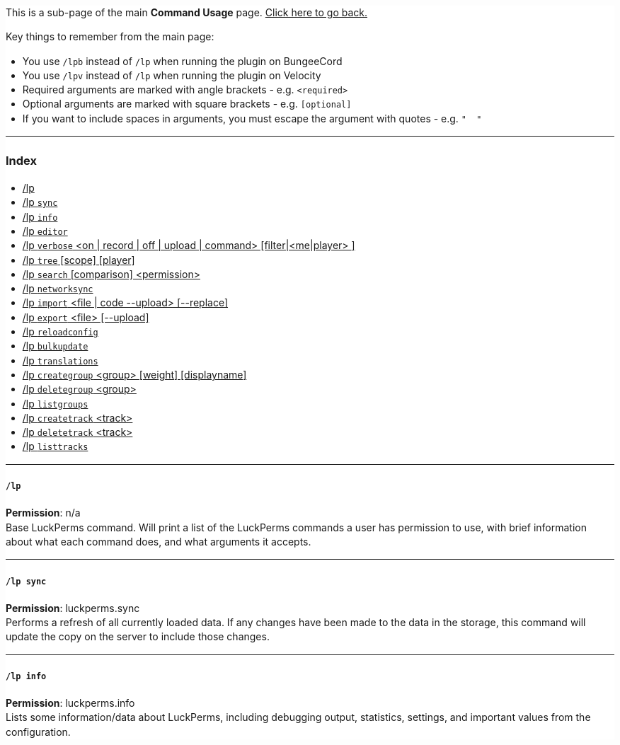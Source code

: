 This is a sub-page of the main **Command Usage** page. [Click here to go back.](Command-Usage)

Key things to remember from the main page:

* You use `/lpb` instead of `/lp` when running the plugin on BungeeCord
* You use `/lpv` instead of `/lp` when running the plugin on Velocity
* Required arguments are marked with angle brackets - e.g. `<required>`
* Optional arguments are marked with square brackets - e.g. `[optional]`
* If you want to include spaces in arguments, you must escape the argument with quotes - e.g. `"  "`

___

### Index
*  [/lp](#lp)
*  [/lp `sync`](#lp-sync)
*  [/lp `info`](#lp-info)
*  [/lp `editor`](#lp-editor-type-filter)
*  [/lp `verbose` \<on | record | off | upload | command\> [filter|<me|player> <command>]](#lp-verbose-onrecordoffuploadcommand-filtermeplayer-command)
*  [/lp `tree` [scope] [player]](#lp-tree-scope-player)
*  [/lp `search` [comparison] \<permission\>](#lp-search-comparison-permission)
*  [/lp `networksync`](#lp-networksync)
*  [/lp `import` \<file | code --upload\> [--replace]](#lp-import-filecode---upload---replace)
*  [/lp `export` \<file\> [--upload]](#lp-export-file--upload)
*  [/lp `reloadconfig`](#lp-reloadconfig)
*  [/lp `bulkupdate`](#lp-bulkupdate-data-type-action-action-field-action-value-constraints)
*  [/lp `translations`](#lp-translations)
*  [/lp `creategroup` \<group\> [weight] [displayname]](#lp-creategroup-name-weight-displayname)
*  [/lp `deletegroup` \<group\>](#lp-deletegroup-name)
*  [/lp `listgroups`](#lp-listgroups)
*  [/lp `createtrack` \<track\>](#lp-createtrack-name)
*  [/lp `deletetrack` \<track\>](#lp-deletetrack-name)
*  [/lp `listtracks`](#lp-listtracks)

___
#### `/lp`  
**Permission**: n/a  
Base LuckPerms command. Will print a list of the LuckPerms commands a user has permission to use, with brief information about what each command does, and what arguments it accepts.  

___
#### `/lp sync`  
**Permission**: luckperms.sync  
Performs a refresh of all currently loaded data. If any changes have been made to the data in the storage, this command will update the copy on the server to include those changes. 

___
#### `/lp info`  
**Permission**: luckperms.info  
Lists some information/data about LuckPerms, including debugging output, statistics, settings, and important values from the configuration. 
